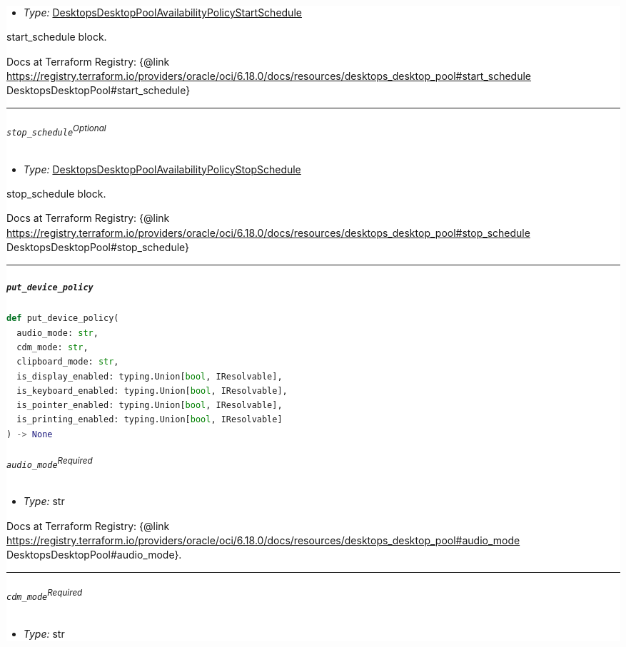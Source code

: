 - *Type:* <a href="#rhizo-co-terraform-provider-oci.desktopsDesktopPool.DesktopsDesktopPoolAvailabilityPolicyStartSchedule">DesktopsDesktopPoolAvailabilityPolicyStartSchedule</a>

start_schedule block.

Docs at Terraform Registry: {@link https://registry.terraform.io/providers/oracle/oci/6.18.0/docs/resources/desktops_desktop_pool#start_schedule DesktopsDesktopPool#start_schedule}

---

###### `stop_schedule`<sup>Optional</sup> <a name="stop_schedule" id="rhizo-co-terraform-provider-oci.desktopsDesktopPool.DesktopsDesktopPool.putAvailabilityPolicy.parameter.stopSchedule"></a>

- *Type:* <a href="#rhizo-co-terraform-provider-oci.desktopsDesktopPool.DesktopsDesktopPoolAvailabilityPolicyStopSchedule">DesktopsDesktopPoolAvailabilityPolicyStopSchedule</a>

stop_schedule block.

Docs at Terraform Registry: {@link https://registry.terraform.io/providers/oracle/oci/6.18.0/docs/resources/desktops_desktop_pool#stop_schedule DesktopsDesktopPool#stop_schedule}

---

##### `put_device_policy` <a name="put_device_policy" id="rhizo-co-terraform-provider-oci.desktopsDesktopPool.DesktopsDesktopPool.putDevicePolicy"></a>

```python
def put_device_policy(
  audio_mode: str,
  cdm_mode: str,
  clipboard_mode: str,
  is_display_enabled: typing.Union[bool, IResolvable],
  is_keyboard_enabled: typing.Union[bool, IResolvable],
  is_pointer_enabled: typing.Union[bool, IResolvable],
  is_printing_enabled: typing.Union[bool, IResolvable]
) -> None
```

###### `audio_mode`<sup>Required</sup> <a name="audio_mode" id="rhizo-co-terraform-provider-oci.desktopsDesktopPool.DesktopsDesktopPool.putDevicePolicy.parameter.audioMode"></a>

- *Type:* str

Docs at Terraform Registry: {@link https://registry.terraform.io/providers/oracle/oci/6.18.0/docs/resources/desktops_desktop_pool#audio_mode DesktopsDesktopPool#audio_mode}.

---

###### `cdm_mode`<sup>Required</sup> <a name="cdm_mode" id="rhizo-co-terraform-provider-oci.desktopsDesktopPool.DesktopsDesktopPool.putDevicePolicy.parameter.cdmMode"></a>

- *Type:* str
